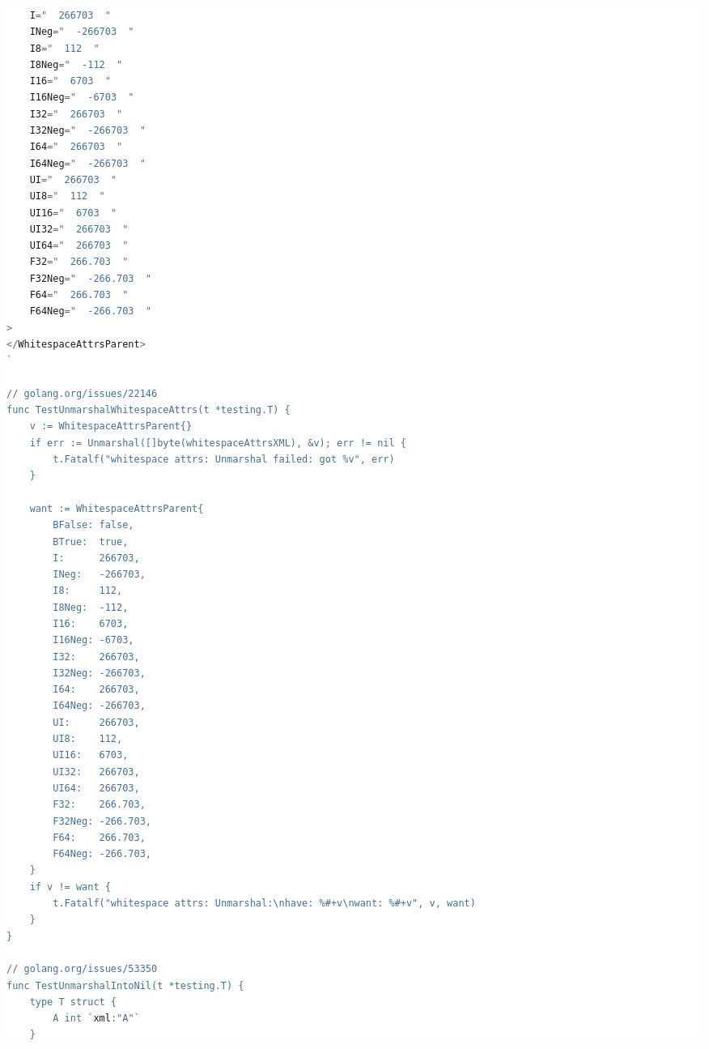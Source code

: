 ```go
    I="  266703  "
    INeg="  -266703  "
    I8="  112  "
    I8Neg="  -112  "
    I16="  6703  "
    I16Neg="  -6703  "
    I32="  266703  "
    I32Neg="  -266703  "
    I64="  266703  "
    I64Neg="  -266703  "
    UI="  266703  "
    UI8="  112  "
    UI16="  6703  "
    UI32="  266703  "
    UI64="  266703  "
    F32="  266.703  "
    F32Neg="  -266.703  "
    F64="  266.703  "
    F64Neg="  -266.703  "
>
</WhitespaceAttrsParent>
`

// golang.org/issues/22146
func TestUnmarshalWhitespaceAttrs(t *testing.T) {
	v := WhitespaceAttrsParent{}
	if err := Unmarshal([]byte(whitespaceAttrsXML), &v); err != nil {
		t.Fatalf("whitespace attrs: Unmarshal failed: got %v", err)
	}

	want := WhitespaceAttrsParent{
		BFalse: false,
		BTrue:  true,
		I:      266703,
		INeg:   -266703,
		I8:     112,
		I8Neg:  -112,
		I16:    6703,
		I16Neg: -6703,
		I32:    266703,
		I32Neg: -266703,
		I64:    266703,
		I64Neg: -266703,
		UI:     266703,
		UI8:    112,
		UI16:   6703,
		UI32:   266703,
		UI64:   266703,
		F32:    266.703,
		F32Neg: -266.703,
		F64:    266.703,
		F64Neg: -266.703,
	}
	if v != want {
		t.Fatalf("whitespace attrs: Unmarshal:\nhave: %#+v\nwant: %#+v", v, want)
	}
}

// golang.org/issues/53350
func TestUnmarshalIntoNil(t *testing.T) {
	type T struct {
		A int `xml:"A"`
	}
```